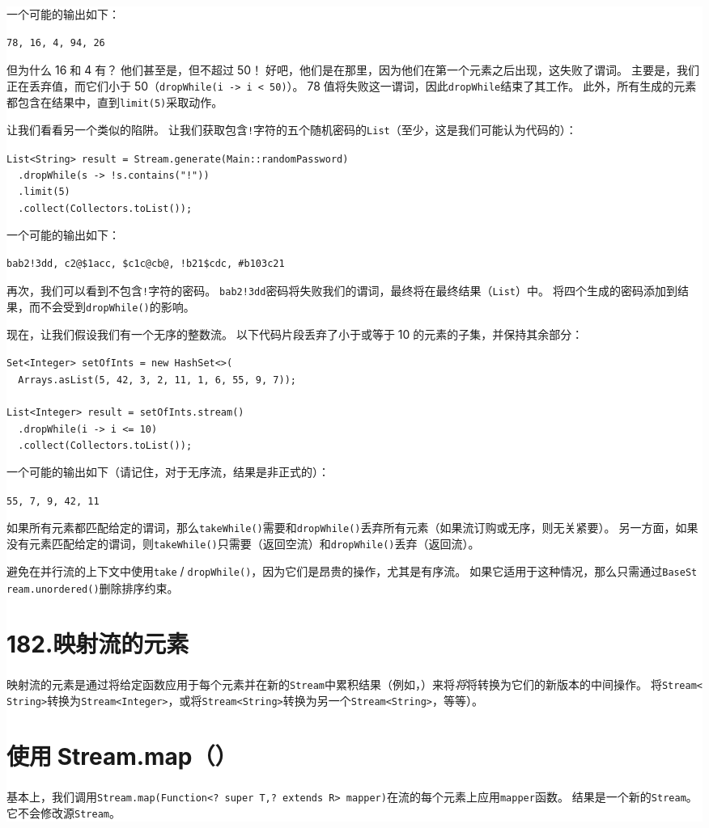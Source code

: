 一个可能的输出如下：

```
78, 16, 4, 94, 26
```

但为什么 16 和 4 有？ 他们甚至是，但不超过 50！ 好吧，他们是在那里，因为他们在第一个元素之后出现，这失败了谓词。 主要是，我们正在丢弃值，而它们小于 50（`dropWhile(i -> i < 50)`）。 78 值将失败这一谓词，因此`dropWhile`结束了其工作。 此外，所有生成的元素都包含在结果中，直到`limit(5)`采取动作。

让我们看看另一个类似的陷阱。 让我们获取包含`!`字符的五个随机密码的`List`（至少，这是我们可能认为代码的）：

```
List<String> result = Stream.generate(Main::randomPassword)
  .dropWhile(s -> !s.contains("!"))
  .limit(5)
  .collect(Collectors.toList());
```

一个可能的输出如下：

```
bab2!3dd, c2@$1acc, $c1c@cb@, !b21$cdc, #b103c21
```

再次，我们可以看到不包含`!`字符的密码。 `bab2!3dd`密码将失败我们的谓词，最终将在最终结果（`List`）中。 将四个生成的密码添加到结果，而不会受到`dropWhile()`的影响。

现在，让我们假设我们有一个无序的整数流。 以下代码片段丢弃了小于或等于 10 的元素的子集，并保持其余部分：

```
Set<Integer> setOfInts = new HashSet<>(
  Arrays.asList(5, 42, 3, 2, 11, 1, 6, 55, 9, 7));

List<Integer> result = setOfInts.stream()
  .dropWhile(i -> i <= 10)
  .collect(Collectors.toList());
```

一个可能的输出如下（请记住，对于无序流，结果是非正式的）：

```
55, 7, 9, 42, 11
```

如果所有元素都匹配给定的谓词，那么`takeWhile()`需要和`dropWhile()`丢弃所有元素（如果流订购或无序，则无关紧要）。 另一方面，如果没有元素匹配给定的谓词，则`takeWhile()`只需要（返回空流）和`dropWhile()`丢弃（返回流）。

避免在并行流的上下文中使用`take` / `dropWhile()`，因为它们是昂贵的操作，尤其是有序流。 如果它适用于这种情况，那么只需通过`BaseStream.unordered()`删除排序约束。

# 182.映射流的元素

映射流的元素是通过将给定函数应用于每个元素并在新的`Stream`中累积结果（例如，）来将*将*将转换为它们的新版本的中间操作。 将`Stream<String>`转换为`Stream<Integer>`，或将`Stream<String>`转换为另一个`Stream<String>`，等等）。

# 使用 Stream.map（）

基本上，我们调用`Stream.map​(Function<? super T,​? extends R> mapper)`在流的每个元素上应用`mapper`函数。 结果是一个新的`Stream`。 它不会修改源`Stream`。
